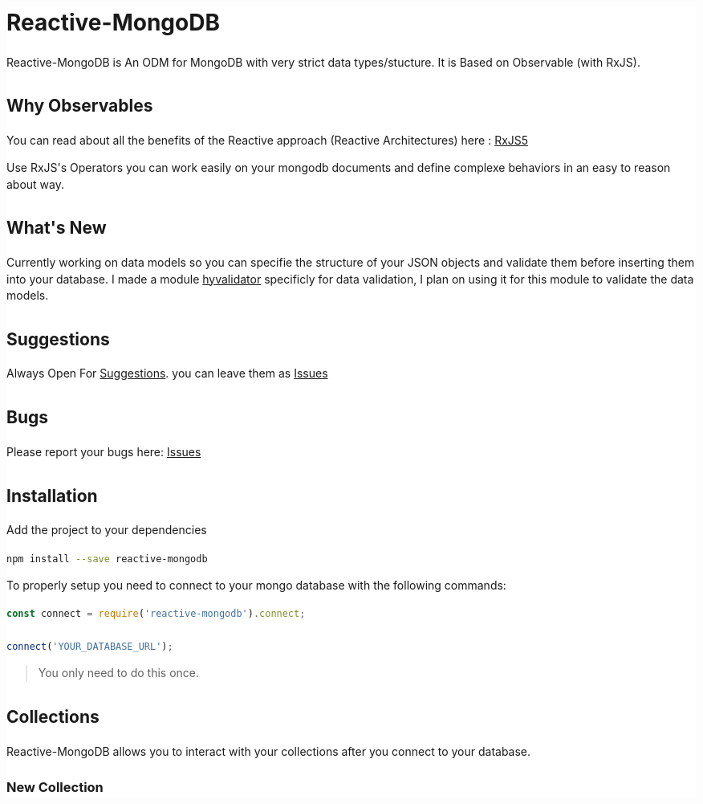 # Reactive-MongoDB

Reactive-MongoDB is An ODM for MongoDB with very strict data types/stucture. It is Based on Observable (with RxJS).

## Why Observables

You can read about all the benefits of the Reactive approach (Reactive Architectures) here : [RxJS5](https://github.com/ReactiveX/rxjs)

Use RxJS's Operators you can work easily on your mongodb documents and define complexe behaviors in an easy to reason about way.

## What's New

Currently working on data models so you can specifie the structure of your JSON objects and validate them before inserting them into your database. I made a module [hyvalidator](https://github.com/heiyukidev/hyvalidator) specificly for data validation, I plan on using it for this module to validate the data models.

## Suggestions

Always Open For [Suggestions](https://github.com/heiyukidev/reactive-mongodb/issues). you can leave them as [Issues](https://github.com/heiyukidev/reactive-mongodb/issues)

## Bugs

Please report your bugs here: [Issues](https://github.com/heiyukidev/reactive-mongodb/issues)

## Installation

Add the project to your dependencies

```bash
npm install --save reactive-mongodb
```

To properly setup you need to connect to your mongo database with the following commands:

```javascript
const connect = require('reactive-mongodb').connect;

connect('YOUR_DATABASE_URL');
```

> You only need to do this once.

## Collections

Reactive-MongoDB allows you to interact with your collections after you connect to your database.

### New Collection
